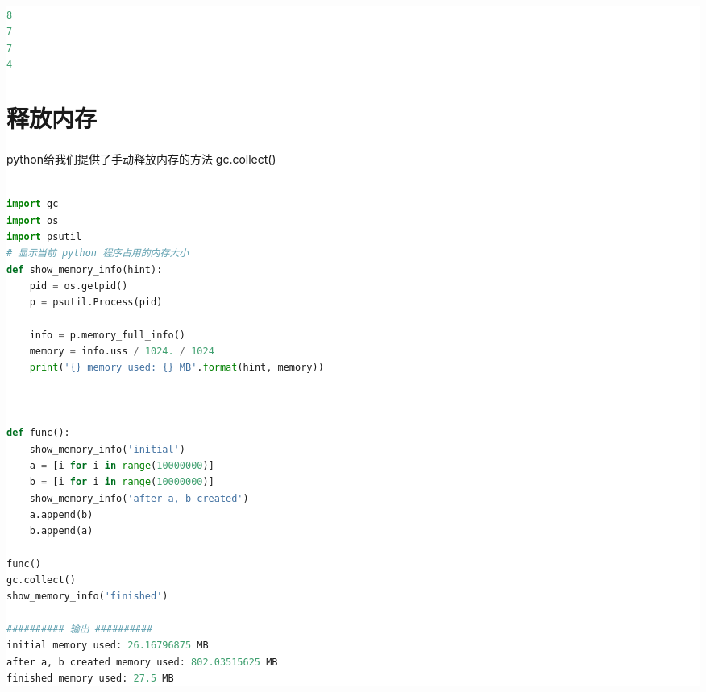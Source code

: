 ```python
8
7
7
4
```




# 释放内存



python给我们提供了手动释放内存的方法 gc.collect()



```python

import gc
import os
import psutil
# 显示当前 python 程序占用的内存大小
def show_memory_info(hint):
    pid = os.getpid()
    p = psutil.Process(pid)

    info = p.memory_full_info()
    memory = info.uss / 1024. / 1024
    print('{} memory used: {} MB'.format(hint, memory))



def func():
    show_memory_info('initial')
    a = [i for i in range(10000000)]
    b = [i for i in range(10000000)]
    show_memory_info('after a, b created')
    a.append(b)
    b.append(a)

func()
gc.collect()
show_memory_info('finished')

########## 输出 ##########
initial memory used: 26.16796875 MB
after a, b created memory used: 802.03515625 MB
finished memory used: 27.5 MB
```




